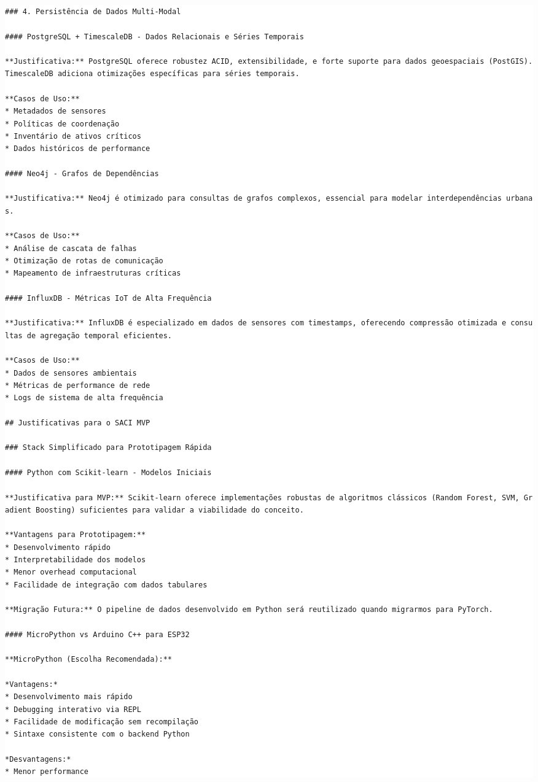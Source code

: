 ```
### 4. Persistência de Dados Multi-Modal

#### PostgreSQL + TimescaleDB - Dados Relacionais e Séries Temporais

**Justificativa:** PostgreSQL oferece robustez ACID, extensibilidade, e forte suporte para dados geoespaciais (PostGIS). TimescaleDB adiciona otimizações específicas para séries temporais.

**Casos de Uso:**
* Metadados de sensores
* Políticas de coordenação
* Inventário de ativos críticos
* Dados históricos de performance

#### Neo4j - Grafos de Dependências

**Justificativa:** Neo4j é otimizado para consultas de grafos complexos, essencial para modelar interdependências urbanas.

**Casos de Uso:**
* Análise de cascata de falhas
* Otimização de rotas de comunicação
* Mapeamento de infraestruturas críticas

#### InfluxDB - Métricas IoT de Alta Frequência

**Justificativa:** InfluxDB é especializado em dados de sensores com timestamps, oferecendo compressão otimizada e consultas de agregação temporal eficientes.

**Casos de Uso:**
* Dados de sensores ambientais
* Métricas de performance de rede
* Logs de sistema de alta frequência

## Justificativas para o SACI MVP

### Stack Simplificado para Prototipagem Rápida

#### Python com Scikit-learn - Modelos Iniciais

**Justificativa para MVP:** Scikit-learn oferece implementações robustas de algoritmos clássicos (Random Forest, SVM, Gradient Boosting) suficientes para validar a viabilidade do conceito.

**Vantagens para Prototipagem:**
* Desenvolvimento rápido
* Interpretabilidade dos modelos
* Menor overhead computacional
* Facilidade de integração com dados tabulares

**Migração Futura:** O pipeline de dados desenvolvido em Python será reutilizado quando migrarmos para PyTorch.

#### MicroPython vs Arduino C++ para ESP32

**MicroPython (Escolha Recomendada):**

*Vantagens:*
* Desenvolvimento mais rápido
* Debugging interativo via REPL
* Facilidade de modificação sem recompilação
* Sintaxe consistente com o backend Python

*Desvantagens:*
* Menor performance
```